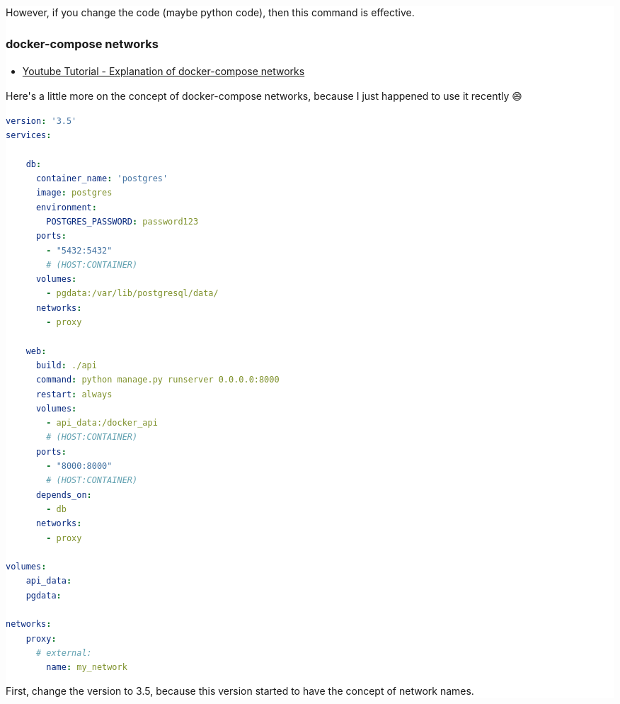 However, if you change the code (maybe python code), then this command is effective.

### docker-compose networks

* [Youtube Tutorial - Explanation of docker-compose networks](https://youtu.be/wmV9WfkpyGk)

Here's a little more on the concept of docker-compose networks, because I just happened to use it recently :smile:

```yml
version: '3.5'
services:

    db:
      container_name: 'postgres'
      image: postgres
      environment:
        POSTGRES_PASSWORD: password123
      ports:
        - "5432:5432"
        # (HOST:CONTAINER)
      volumes:
        - pgdata:/var/lib/postgresql/data/
      networks:
        - proxy

    web:
      build: ./api
      command: python manage.py runserver 0.0.0.0:8000
      restart: always
      volumes:
        - api_data:/docker_api
        # (HOST:CONTAINER)
      ports:
        - "8000:8000"
        # (HOST:CONTAINER)
      depends_on:
        - db
      networks:
        - proxy

volumes:
    api_data:
    pgdata:

networks:
    proxy:
      # external:
        name: my_network
```

First, change the version to 3.5, because this version started to have the concept of network names.
